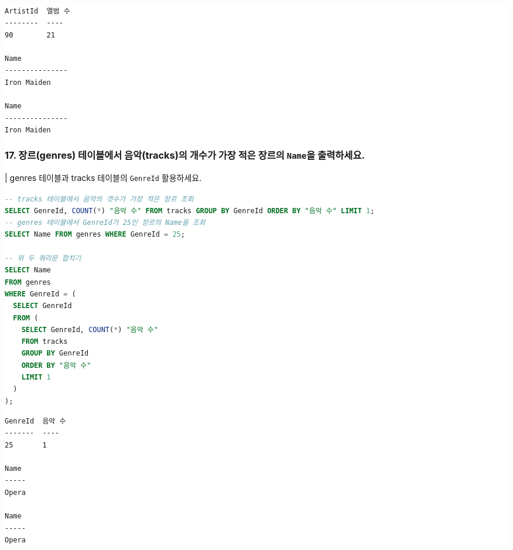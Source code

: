 ```
ArtistId  앨범 수
--------  ----
90        21

Name
---------------
Iron Maiden

Name
---------------
Iron Maiden
```

### 17. 장르(genres) 테이블에서 음악(tracks)의 개수가 가장 적은 장르의 `Name`을 출력하세요.
| genres 테이블과 tracks 테이블의 `GenreId` 활용하세요.

```sql
-- tracks 테이블에서 음악의 갯수가 가장 적은 장르 조회
SELECT GenreId, COUNT(*) "음악 수" FROM tracks GROUP BY GenreId ORDER BY "음악 수" LIMIT 1;
-- genres 테이블에서 GenreId가 25인 장르의 Name을 조회
SELECT Name FROM genres WHERE GenreId = 25;

-- 위 두 쿼리문 합치기
SELECT Name 
FROM genres 
WHERE GenreId = (
  SELECT GenreId
  FROM (
    SELECT GenreId, COUNT(*) "음악 수" 
    FROM tracks 
    GROUP BY GenreId 
    ORDER BY "음악 수" 
    LIMIT 1
  )
);
```

```
GenreId  음악 수
-------  ----
25       1

Name
-----
Opera

Name
-----
Opera
```
